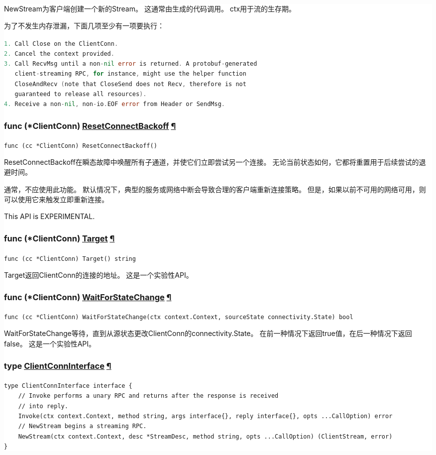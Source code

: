 NewStream为客户端创建一个新的Stream。 这通常由生成的代码调用。 ctx用于流的生存期。

为了不发生内存泄漏，下面几项至少有一项要执行：

```go
1. Call Close on the ClientConn.
2. Cancel the context provided.
3. Call RecvMsg until a non-nil error is returned. A protobuf-generated
   client-streaming RPC, for instance, might use the helper function
   CloseAndRecv (note that CloseSend does not Recv, therefore is not
   guaranteed to release all resources).
4. Receive a non-nil, non-io.EOF error from Header or SendMsg.
```

### func (*ClientConn) [ResetConnectBackoff](https://github.com/grpc/grpc-go/blob/v1.30.0/clientconn.go#L972) [¶](https://pkg.go.dev/google.golang.org/grpc?tab=doc#ClientConn.ResetConnectBackoff)

```
func (cc *ClientConn) ResetConnectBackoff()
```

ResetConnectBackoff在瞬态故障中唤醒所有子通道，并使它们立即尝试另一个连接。 无论当前状态如何，它都将重置用于后续尝试的退避时间。

通常，不应使用此功能。 默认情况下，典型的服务或网络中断会导致合理的客户端重新连接策略。 但是，如果以前不可用的网络可用，则可以使用它来触发立即重新连接。

This API is EXPERIMENTAL.

### func (*ClientConn) [Target](https://github.com/grpc/grpc-go/blob/v1.30.0/clientconn.go#L774) [¶](https://pkg.go.dev/google.golang.org/grpc?tab=doc#ClientConn.Target)

```
func (cc *ClientConn) Target() string
```

Target返回ClientConn的连接的地址。 这是一个实验性API。

### func (*ClientConn) [WaitForStateChange](https://github.com/grpc/grpc-go/blob/v1.30.0/clientconn.go#L509) [¶](https://pkg.go.dev/google.golang.org/grpc?tab=doc#ClientConn.WaitForStateChange)

```
func (cc *ClientConn) WaitForStateChange(ctx context.Context, sourceState connectivity.State) bool
```

WaitForStateChange等待，直到从源状态更改ClientConn的connectivity.State。 在前一种情况下返回true值，在后一种情况下返回false。 这是一个实验性API。

### type [ClientConnInterface](https://github.com/grpc/grpc-go/blob/v1.30.0/clientconn.go#L451) [¶](https://pkg.go.dev/google.golang.org/grpc?tab=doc#ClientConnInterface)

```
type ClientConnInterface interface {
	// Invoke performs a unary RPC and returns after the response is received
	// into reply.
	Invoke(ctx context.Context, method string, args interface{}, reply interface{}, opts ...CallOption) error
	// NewStream begins a streaming RPC.
	NewStream(ctx context.Context, desc *StreamDesc, method string, opts ...CallOption) (ClientStream, error)
}
```
